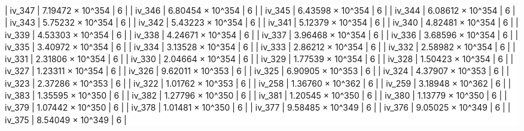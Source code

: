| iv_347 | 7.19472 × 10^354 | 6 |
| iv_346 | 6.80454 × 10^354 | 6 |
| iv_345 | 6.43598 × 10^354 | 6 |
| iv_344 | 6.08612 × 10^354 | 6 |
| iv_343 | 5.75232 × 10^354 | 6 |
| iv_342 | 5.43223 × 10^354 | 6 |
| iv_341 | 5.12379 × 10^354 | 6 |
| iv_340 | 4.82481 × 10^354 | 6 |
| iv_339 | 4.53303 × 10^354 | 6 |
| iv_338 | 4.24671 × 10^354 | 6 |
| iv_337 | 3.96468 × 10^354 | 6 |
| iv_336 | 3.68596 × 10^354 | 6 |
| iv_335 | 3.40972 × 10^354 | 6 |
| iv_334 | 3.13528 × 10^354 | 6 |
| iv_333 | 2.86212 × 10^354 | 6 |
| iv_332 | 2.58982 × 10^354 | 6 |
| iv_331 | 2.31806 × 10^354 | 6 |
| iv_330 | 2.04664 × 10^354 | 6 |
| iv_329 | 1.77539 × 10^354 | 6 |
| iv_328 | 1.50423 × 10^354 | 6 |
| iv_327 | 1.23311 × 10^354 | 6 |
| iv_326 | 9.62011 × 10^353 | 6 |
| iv_325 | 6.90905 × 10^353 | 6 |
| iv_324 | 4.37907 × 10^353 | 6 |
| iv_323 | 2.37286 × 10^353 | 6 |
| iv_322 | 1.01762 × 10^353 | 6 |
| iv_258 | 1.36760 × 10^362 | 6 |
| iv_259 | 3.18948 × 10^362 | 6 |
| iv_383 | 1.35595 × 10^350 | 6 |
| iv_382 | 1.27796 × 10^350 | 6 |
| iv_381 | 1.20545 × 10^350 | 6 |
| iv_380 | 1.13779 × 10^350 | 6 |
| iv_379 | 1.07442 × 10^350 | 6 |
| iv_378 | 1.01481 × 10^350 | 6 |
| iv_377 | 9.58485 × 10^349 | 6 |
| iv_376 | 9.05025 × 10^349 | 6 |
| iv_375 | 8.54049 × 10^349 | 6 |